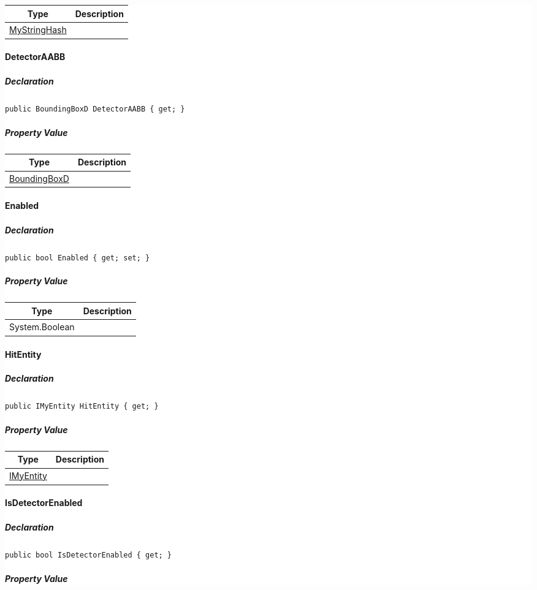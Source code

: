 | Type | Description |
| --- | --- |
| [MyStringHash](https://keensoftwarehouse.github.io/SpaceEngineersModAPI/api/VRage.Utils.MyStringHash.html) |     |

#### DetectorAABB

##### Declaration

```
public BoundingBoxD DetectorAABB { get; }
```

##### Property Value

| Type | Description |
| --- | --- |
| [BoundingBoxD](https://keensoftwarehouse.github.io/SpaceEngineersModAPI/api/VRageMath.BoundingBoxD.html) |     |

#### Enabled

##### Declaration

```
public bool Enabled { get; set; }
```

##### Property Value

| Type | Description |
| --- | --- |
| System.Boolean |     |

#### HitEntity

##### Declaration

```
public IMyEntity HitEntity { get; }
```

##### Property Value

| Type | Description |
| --- | --- |
| [IMyEntity](https://keensoftwarehouse.github.io/SpaceEngineersModAPI/api/VRage.ModAPI.IMyEntity.html) |     |

#### IsDetectorEnabled

##### Declaration

```
public bool IsDetectorEnabled { get; }
```

##### Property Value
